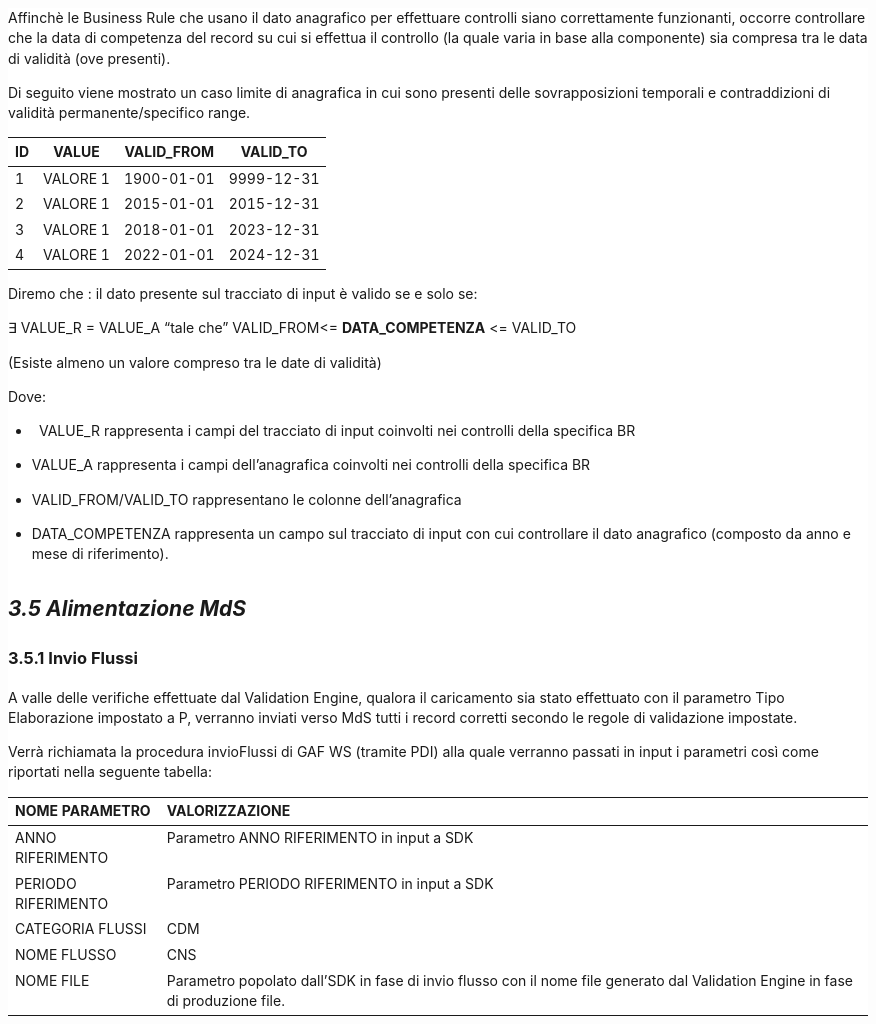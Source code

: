 Affinchè le Business Rule che usano il dato anagrafico per effettuare controlli siano correttamente funzionanti, occorre controllare che la data di competenza del record su cui si effettua il controllo (la quale varia in base alla componente) sia compresa tra le data di validità (ove presenti).

Di seguito viene mostrato un caso limite di anagrafica in cui sono presenti delle sovrapposizioni temporali e contraddizioni di validità permanente/specifico range.


|ID|VALUE|VALID\_FROM|VALID\_TO|
| - | - | - | - |
|1|VALORE 1|1900-01-01|9999-12-31|
|2|VALORE 1|2015-01-01|2015-12-31|
|3|VALORE 1|2018-01-01|2023-12-31|
|4|VALORE 1|2022-01-01|2024-12-31|


Diremo che :  il dato presente sul tracciato di input è valido se e solo se:

∃ VALUE\_R = VALUE\_A “tale che” VALID\_FROM<= **DATA\_COMPETENZA** <= VALID\_TO

(Esiste almeno un valore compreso tra le date di validità)

Dove:

- ` `VALUE\_R rappresenta i campi del tracciato di input coinvolti nei controlli della specifica BR

- VALUE\_A rappresenta i campi dell’anagrafica coinvolti nei controlli della specifica BR

- VALID\_FROM/VALID\_TO rappresentano le colonne dell’anagrafica

- DATA\_COMPETENZA rappresenta un campo sul tracciato di input con cui controllare il dato anagrafico (composto da anno e mese di riferimento).


## ***3.5 Alimentazione MdS***

### **3.5.1 Invio Flussi**

A valle delle verifiche effettuate dal Validation Engine, qualora il caricamento sia stato effettuato con il parametro Tipo Elaborazione impostato a P, verranno inviati verso MdS tutti i record corretti secondo le regole di validazione impostate.

Verrà richiamata la procedura invioFlussi di GAF WS (tramite PDI) alla quale verranno passati in input i parametri così come riportati nella seguente tabella:

|**NOME PARAMETRO**|**VALORIZZAZIONE**|
| :- | :- |
|ANNO RIFERIMENTO|Parametro ANNO RIFERIMENTO in input a SDK|
|PERIODO RIFERIMENTO|Parametro PERIODO RIFERIMENTO in input a SDK |
|CATEGORIA FLUSSI|CDM|
|NOME FLUSSO|CNS|
|NOME FILE|Parametro popolato dall’SDK in fase di invio flusso con il nome file generato dal Validation Engine in fase di produzione file.|
